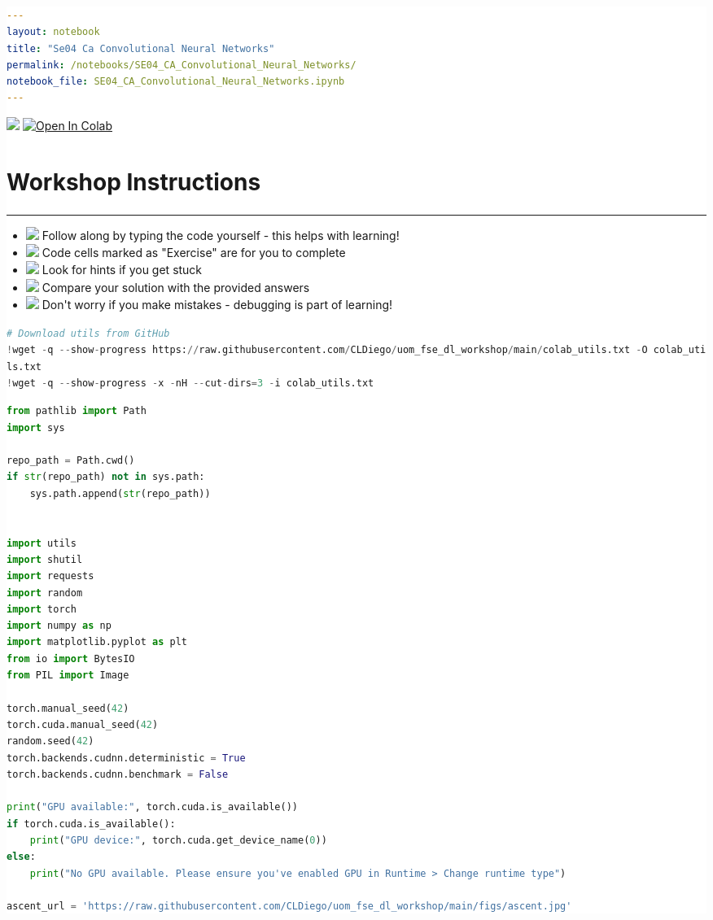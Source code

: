 ```yaml
---
layout: notebook
title: "Se04 Ca Convolutional Neural Networks"
permalink: /notebooks/SE04_CA_Convolutional_Neural_Networks/
notebook_file: SE04_CA_Convolutional_Neural_Networks.ipynb
---
```


![](https://raw.githubusercontent.com/CLDiego/uom_fse_dl_workshop/main/figs/se04.png)
[![Open In Colab](https://colab.research.google.com/assets/colab-badge.svg)](https://colab.research.google.com/github/CLDiego/uom_fse_dl_workshop/blob/main/SE04_CA_Convolutional_Neural_Networks.ipynb)
# Workshop Instructions
***
- <img src="https://raw.githubusercontent.com/CLDiego/uom_fse_dl_workshop/main/figs/icons/write.svg" width="20"/> Follow along by typing the code yourself - this helps with learning!
- <img src="https://raw.githubusercontent.com/CLDiego/uom_fse_dl_workshop/main/figs/icons/code.svg" width="20"/> Code cells marked as "Exercise" are for you to complete
- <img src="https://raw.githubusercontent.com/CLDiego/uom_fse_dl_workshop/main/figs/icons/reminder.svg" width="20"/> Look for hints if you get stuck
- <img src="https://raw.githubusercontent.com/CLDiego/uom_fse_dl_workshop/main/figs/icons/success.svg" width="20" /> Compare your solution with the provided answers
- <img src="https://raw.githubusercontent.com/CLDiego/uom_fse_dl_workshop/main/figs/icons/list.svg" width="20" /> Don't worry if you make mistakes - debugging is part of learning!

```python
# Download utils from GitHub
!wget -q --show-progress https://raw.githubusercontent.com/CLDiego/uom_fse_dl_workshop/main/colab_utils.txt -O colab_utils.txt
!wget -q --show-progress -x -nH --cut-dirs=3 -i colab_utils.txt
```

```python
from pathlib import Path
import sys

repo_path = Path.cwd()
if str(repo_path) not in sys.path:
    sys.path.append(str(repo_path))


import utils 
import shutil
import requests
import random
import torch
import numpy as np
import matplotlib.pyplot as plt
from io import BytesIO
from PIL import Image

torch.manual_seed(42)
torch.cuda.manual_seed(42)
random.seed(42)
torch.backends.cudnn.deterministic = True
torch.backends.cudnn.benchmark = False

print("GPU available:", torch.cuda.is_available())
if torch.cuda.is_available():
    print("GPU device:", torch.cuda.get_device_name(0))
else:
    print("No GPU available. Please ensure you've enabled GPU in Runtime > Change runtime type")

ascent_url = 'https://raw.githubusercontent.com/CLDiego/uom_fse_dl_workshop/main/figs/ascent.jpg'
```
